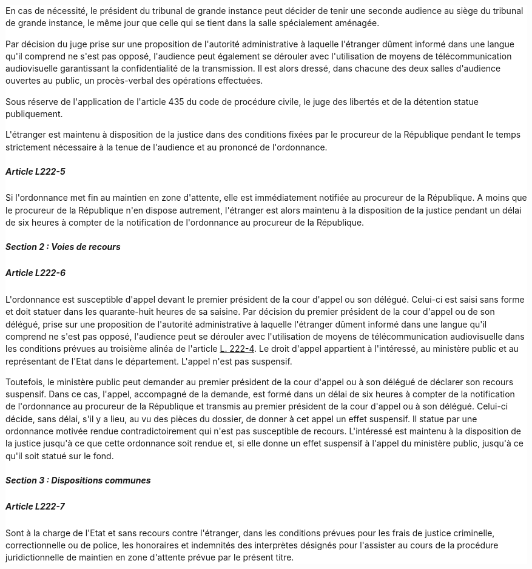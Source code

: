 En cas de nécessité, le président du tribunal de grande instance peut décider de tenir une seconde audience au siège du tribunal de grande instance, le même jour que celle qui se tient dans la salle spécialement aménagée.

Par décision du juge prise sur une proposition de l'autorité administrative à laquelle l'étranger dûment informé dans une langue qu'il comprend ne s'est pas opposé, l'audience peut également se dérouler avec l'utilisation de moyens de télécommunication audiovisuelle garantissant la confidentialité de la transmission. Il est alors dressé, dans chacune des deux salles d'audience ouvertes au public, un procès-verbal des opérations effectuées.

Sous réserve de l'application de l'article 435 du code de procédure civile, le juge des libertés et de la détention statue publiquement.

L'étranger est maintenu à disposition de la justice dans des conditions fixées par le procureur de la République pendant le temps strictement nécessaire à la tenue de l'audience et au prononcé de l'ordonnance.


##### Article L222-5

Si l'ordonnance met fin au maintien en zone d'attente, elle est immédiatement notifiée au procureur de la République. A moins que le procureur de la République n'en dispose autrement, l'étranger est alors maintenu à la disposition de la justice pendant un délai de six heures à compter de la notification de l'ordonnance au procureur de la République.


##### Section 2 : Voies de recours

##### Article L222-6

L'ordonnance est susceptible d'appel devant le premier président de la cour d'appel ou son délégué. Celui-ci est saisi sans forme et doit statuer dans les quarante-huit heures de sa saisine. Par décision du premier président de la cour d'appel ou de son délégué, prise sur une proposition de l'autorité administrative à laquelle l'étranger dûment informé dans une langue qu'il comprend ne s'est pas opposé, l'audience peut se dérouler avec l'utilisation de moyens de télécommunication audiovisuelle dans les conditions prévues au troisième alinéa de l'article [L. 222-4](#article-l222-4). Le droit d'appel appartient à l'intéressé, au ministère public et au représentant de l'Etat dans le département. L'appel n'est pas suspensif.

Toutefois, le ministère public peut demander au premier président de la cour d'appel ou à son délégué de déclarer son recours suspensif. Dans ce cas, l'appel, accompagné de la demande, est formé dans un délai de six heures à compter de la notification de l'ordonnance au procureur de la République et transmis au premier président de la cour d'appel ou à son délégué. Celui-ci décide, sans délai, s'il y a lieu, au vu des pièces du dossier, de donner à cet appel un effet suspensif. Il statue par une ordonnance motivée rendue contradictoirement qui n'est pas susceptible de recours. L'intéressé est maintenu à la disposition de la justice jusqu'à ce que cette ordonnance soit rendue et, si elle donne un effet suspensif à l'appel du ministère public, jusqu'à ce qu'il soit statué sur le fond.


##### Section 3 : Dispositions communes

##### Article L222-7

Sont à la charge de l'Etat et sans recours contre l'étranger, dans les conditions prévues pour les frais de justice criminelle, correctionnelle ou de police, les honoraires et indemnités des interprètes désignés pour l'assister au cours de la procédure juridictionnelle de maintien en zone d'attente prévue par le présent titre.

